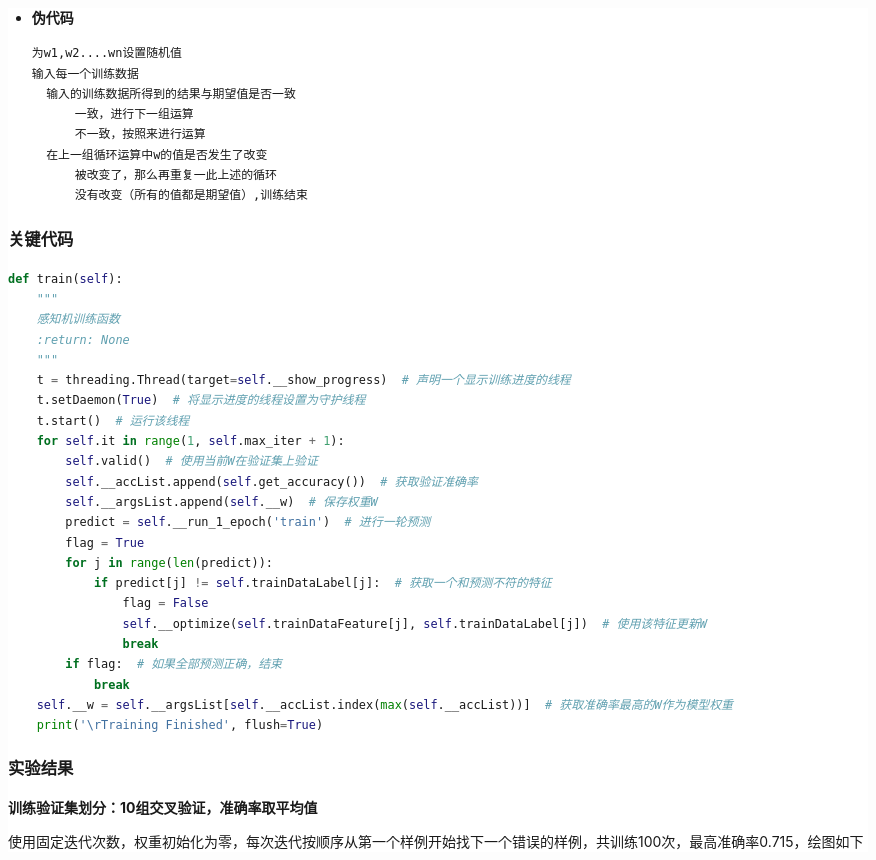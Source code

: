 - **伪代码**

  ```
  为w1,w2....wn设置随机值
  输入每一个训练数据
  	输入的训练数据所得到的结果与期望值是否一致
  		一致，进行下一组运算
  	    不一致，按照来进行运算
  	在上一组循环运算中w的值是否发生了改变
  		被改变了，那么再重复一此上述的循环
  		没有改变（所有的值都是期望值）,训练结束
  ```

  

### 关键代码

```python
def train(self):
    """
    感知机训练函数
    :return: None
    """
    t = threading.Thread(target=self.__show_progress)  # 声明一个显示训练进度的线程
    t.setDaemon(True)  # 将显示进度的线程设置为守护线程
    t.start()  # 运行该线程
    for self.it in range(1, self.max_iter + 1):
        self.valid()  # 使用当前W在验证集上验证
        self.__accList.append(self.get_accuracy())  # 获取验证准确率
        self.__argsList.append(self.__w)  # 保存权重W
        predict = self.__run_1_epoch('train')  # 进行一轮预测
        flag = True
        for j in range(len(predict)):
            if predict[j] != self.trainDataLabel[j]:  # 获取一个和预测不符的特征
                flag = False
                self.__optimize(self.trainDataFeature[j], self.trainDataLabel[j])  # 使用该特征更新W
                break
        if flag:  # 如果全部预测正确，结束
            break
    self.__w = self.__argsList[self.__accList.index(max(self.__accList))]  # 获取准确率最高的W作为模型权重
    print('\rTraining Finished', flush=True)
```



### 实验结果

**训练验证集划分：10组交叉验证，准确率取平均值**

使用固定迭代次数，权重初始化为零，每次迭代按顺序从第一个样例开始找下一个错误的样例，共训练100次，最高准确率0.715，绘图如下

